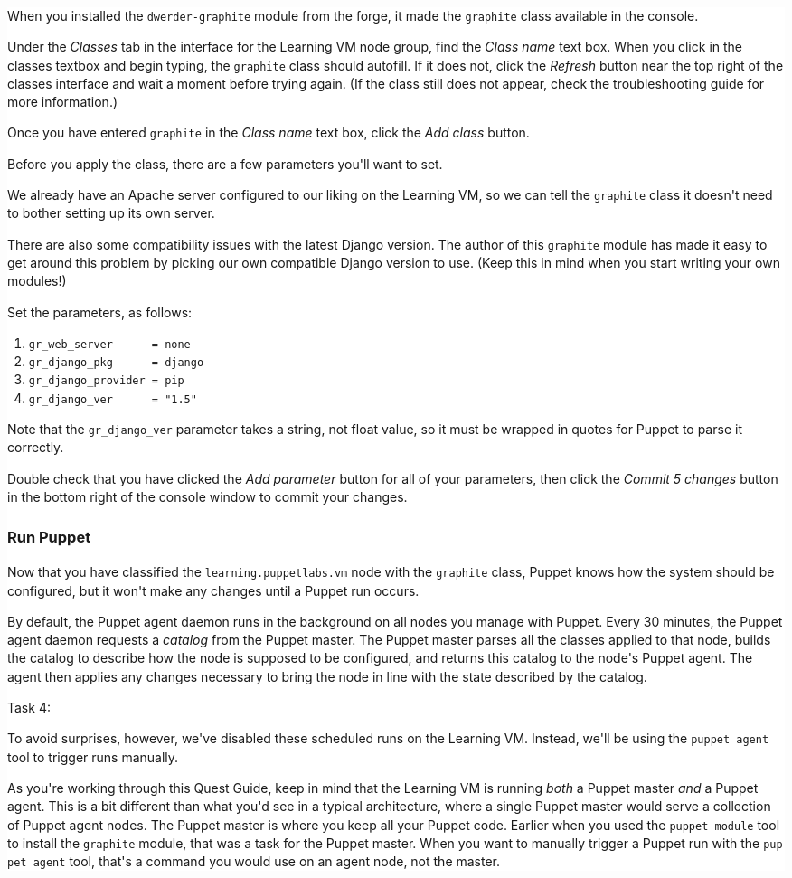 When you installed the `dwerder-graphite` module from the forge, it made the
`graphite` class available in the console.

Under the *Classes* tab in the interface for the Learning VM node group, find
the *Class name* text box. When you click in the classes textbox and begin
typing, the `graphite` class should autofill. If it does not, click the
*Refresh* button near the top right of the classes interface and wait a moment
before trying again. (If the class still does not appear, check the
[troubleshooting
guide](../troubleshooting.html)
for more information.)

Once you have entered `graphite` in the *Class name* text box, click the *Add class* button.

Before you apply the class, there are a few parameters you'll want to set.

We already have an Apache server configured to our liking on the Learning VM, so we can
tell the `graphite` class it doesn't need to bother setting up its own server.

There are also some compatibility issues with the latest Django version. The author of this
`graphite` module has made it easy to get around this problem by picking our
own compatible Django version to use. (Keep this in mind when you start writing your own modules!)

Set the parameters, as follows:

1. `gr_web_server      = none`
1. `gr_django_pkg      = django`
1. `gr_django_provider = pip`
1. `gr_django_ver      = "1.5"`

Note that the `gr_django_ver` parameter takes a string, not float value, so it must
be wrapped in quotes for Puppet to parse it correctly.

Double check that you have clicked the *Add parameter* button for all of your parameters,
then click the *Commit 5 changes* button in the bottom right of the console window
to commit your changes.

### Run Puppet

Now that you have classified the `learning.puppetlabs.vm` node with the
`graphite` class, Puppet knows how the system should be configured, but it won't
make any changes until a Puppet run occurs. 

By default, the Puppet agent daemon runs in the background on all nodes you manage with
Puppet. Every 30 minutes, the Puppet agent daemon requests a *catalog* from the
Puppet master. The Puppet master parses all the classes applied to that node,
builds the catalog to describe how the node is supposed to be configured, and
returns this catalog to the node's Puppet agent. The agent then applies any changes
necessary to bring the node in line with the state described by the
catalog.

<div class = "lvm-task-number"><p>Task 4:</p></div>

To avoid surprises, however, we've disabled these scheduled runs on the Learning VM.
Instead, we'll be using the `puppet agent` tool to trigger runs manually.

As you're working through this Quest Guide, keep in mind that the Learning VM is running *both*
a Puppet master *and* a Puppet agent. This is a bit different than what you'd see in
a typical architecture, where a single Puppet master would serve a collection of
Puppet agent nodes. The Puppet master is where you keep all your Puppet code. Earlier
when you used the `puppet module` tool to install the `graphite` module, that was a
task for the Puppet master. When you want to manually trigger a Puppet run with the
`puppet agent` tool, that's a command you would use on an agent node, not the master.
